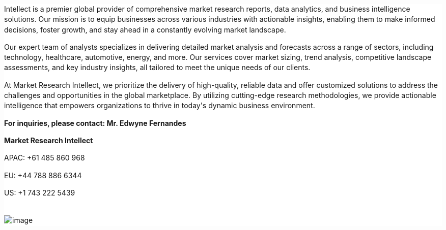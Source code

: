 Intellect is a premier global provider of comprehensive market research reports, data analytics, and business intelligence solutions. Our mission is to equip businesses across various industries with actionable insights, enabling them to make informed decisions, foster growth, and stay ahead in a constantly evolving market landscape.</p><p>Our expert team of analysts specializes in delivering detailed market analysis and forecasts across a range of sectors, including technology, healthcare, automotive, energy, and more. Our services cover market sizing, trend analysis, competitive landscape assessments, and key industry insights, all tailored to meet the unique needs of our clients.</p><p>At Market Research Intellect, we prioritize the delivery of high-quality, reliable data and offer customized solutions to address the challenges and opportunities in the global marketplace. By utilizing cutting-edge research methodologies, we provide actionable intelligence that empowers organizations to thrive in today's dynamic business environment.</p><p><strong>For inquiries, please contact: Mr. Edwyne Fernandes</strong></p><p><strong>Market Research Intellect</strong></p><p>APAC: +61 485 860 968</p><p>EU: +44 788 886 6344</p><p>US: +1 743 222 5439</p></div><div class="article-main__content" data-test-id="publishing-text-block">&nbsp;</div>
![image](https://github.com/user-attachments/assets/20c82a0a-421b-46ce-901b-b2320cd343c4)
